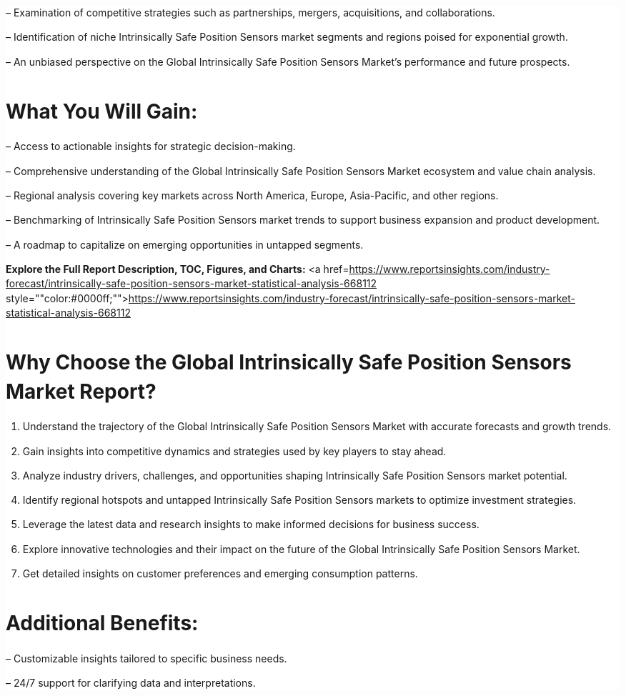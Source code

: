 – Examination of competitive strategies such as partnerships, mergers, acquisitions, and collaborations.

– Identification of niche Intrinsically Safe Position Sensors market segments and regions poised for exponential growth.

– An unbiased perspective on the Global Intrinsically Safe Position Sensors Market’s performance and future prospects.

# <strong>What You Will Gain:</strong>

– Access to actionable insights for strategic decision-making.

– Comprehensive understanding of the Global Intrinsically Safe Position Sensors Market ecosystem and value chain analysis.

– Regional analysis covering key markets across North America, Europe, Asia-Pacific, and other regions.

– Benchmarking of Intrinsically Safe Position Sensors market trends to support business expansion and product development.

– A roadmap to capitalize on emerging opportunities in untapped segments.

<strong>Explore the Full Report Description, TOC, Figures, and Charts:</strong>
<a href=https://www.reportsinsights.com/industry-forecast/intrinsically-safe-position-sensors-market-statistical-analysis-668112 style=""color:#0000ff;"">https://www.reportsinsights.com/industry-forecast/intrinsically-safe-position-sensors-market-statistical-analysis-668112</a>

# <strong>Why Choose the Global Intrinsically Safe Position Sensors Market Report?</strong>

1. Understand the trajectory of the Global Intrinsically Safe Position Sensors Market with accurate forecasts and growth trends.

2. Gain insights into competitive dynamics and strategies used by key players to stay ahead.

3. Analyze industry drivers, challenges, and opportunities shaping Intrinsically Safe Position Sensors market potential.

4. Identify regional hotspots and untapped Intrinsically Safe Position Sensors markets to optimize investment strategies.

5. Leverage the latest data and research insights to make informed decisions for business success.

6. Explore innovative technologies and their impact on the future of the Global Intrinsically Safe Position Sensors Market.

7. Get detailed insights on customer preferences and emerging consumption patterns.

# <strong>Additional Benefits:</strong>

– Customizable insights tailored to specific business needs.

– 24/7 support for clarifying data and interpretations.
